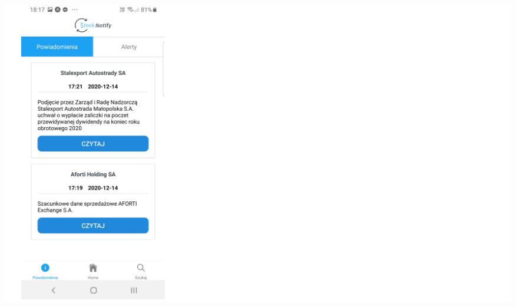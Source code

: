 <img src="https://github.com/Pattal/stock-notify-app/blob/master/Images/pops.jpg" width="300" height="500">

</p>
